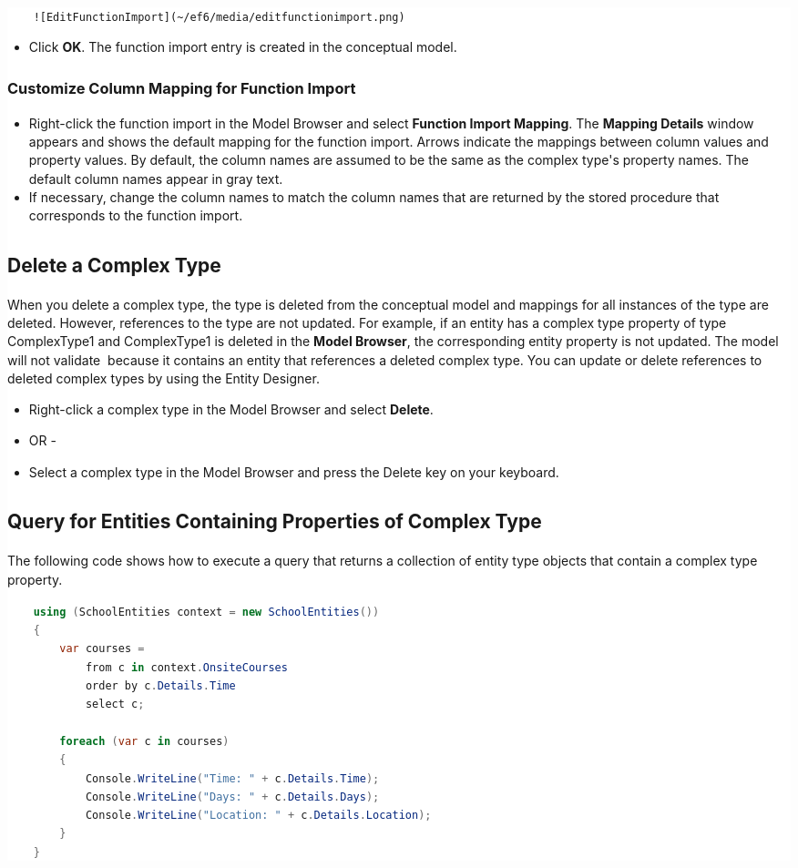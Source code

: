         ![EditFunctionImport](~/ef6/media/editfunctionimport.png)

-   Click **OK**.
    The function import entry is created in the conceptual model.

### Customize Column Mapping for Function Import

-   Right-click the function import in the Model Browser and select **Function Import Mapping**.
    The **Mapping Details** window appears and shows the default mapping for the function import. Arrows indicate the mappings between column values and property values. By default, the column names are assumed to be the same as the complex type's property names. The default column names appear in gray text.
-   If necessary, change the column names to match the column names that are returned by the stored procedure that corresponds to the function import.

## Delete a Complex Type

When you delete a complex type, the type is deleted from the conceptual model and mappings for all instances of the type are deleted. However, references to the type are not updated. For example, if an entity has a complex type property of type ComplexType1 and ComplexType1 is deleted in the **Model Browser**, the corresponding entity property is not updated. The model will not validate  because it contains an entity that references a deleted complex type. You can update or delete references to deleted complex types by using the Entity Designer.

-   Right-click a complex type in the Model Browser and select **Delete**.

- OR -

-   Select a complex type in the Model Browser and press the Delete key on your keyboard.

## Query for Entities Containing Properties of Complex Type

The following code shows how to execute a query that returns a collection of entity type objects that contain a complex type property.

``` csharp
    using (SchoolEntities context = new SchoolEntities())
    {
        var courses =
            from c in context.OnsiteCourses
            order by c.Details.Time
            select c;

        foreach (var c in courses)
        {
            Console.WriteLine("Time: " + c.Details.Time);
            Console.WriteLine("Days: " + c.Details.Days);
            Console.WriteLine("Location: " + c.Details.Location);
        }
    }
```
